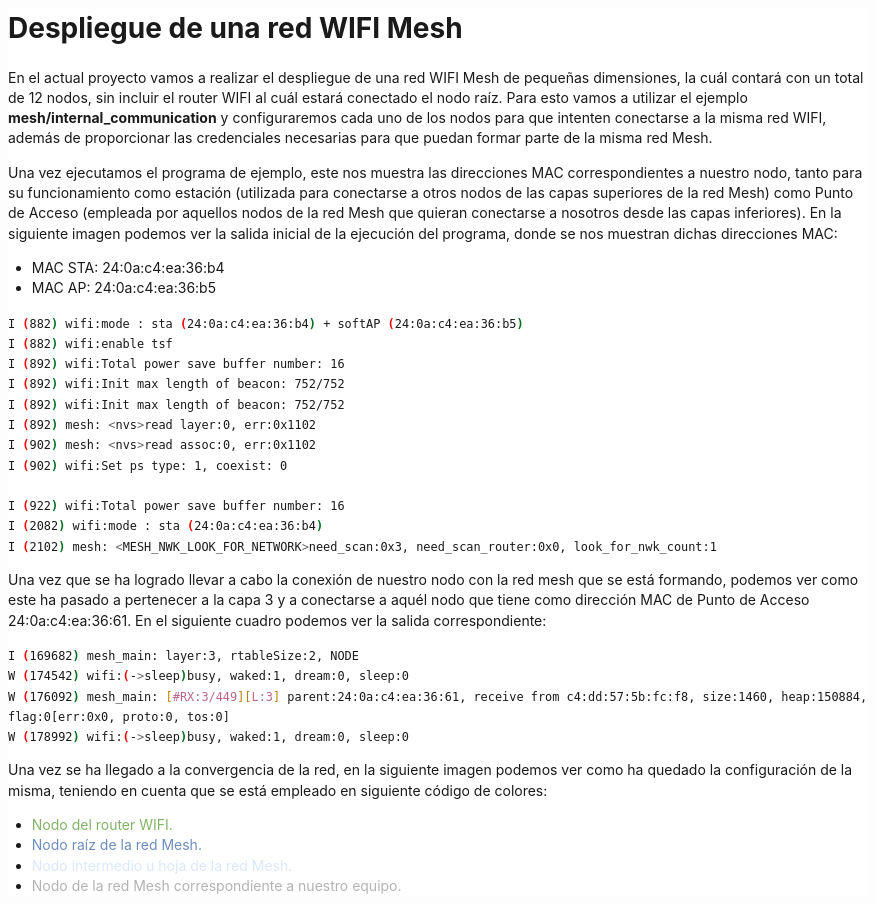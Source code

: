 # Despliegue de una red WIFI Mesh

En el actual proyecto vamos a realizar el despliegue de una red WIFI Mesh de pequeñas dimensiones, la cuál contará con un total de 12 nodos, sin incluir el router WIFI al cuál estará conectado el nodo raíz. Para esto vamos a utilizar el ejemplo **mesh/internal_communication** y configuraremos cada uno de los nodos para que intenten conectarse a la misma red WIFI, además de proporcionar las credenciales necesarias para que puedan formar parte de la misma red Mesh.

Una vez ejecutamos el programa de ejemplo, este nos muestra las direcciones MAC correspondientes a nuestro nodo, tanto para su funcionamiento como estación (utilizada para conectarse a otros nodos de las capas superiores de la red Mesh) como Punto de Acceso (empleada por aquellos nodos de la red Mesh que quieran conectarse a nosotros desde las capas inferiores). En la siguiente imagen podemos ver la salida inicial de la ejecución del programa, donde se nos muestran dichas direcciones MAC:
 - MAC STA: 24:0a:c4:ea:36:b4
 - MAC AP: 24:0a:c4:ea:36:b5

```BASH
I (882) wifi:mode : sta (24:0a:c4:ea:36:b4) + softAP (24:0a:c4:ea:36:b5)
I (882) wifi:enable tsf
I (892) wifi:Total power save buffer number: 16
I (892) wifi:Init max length of beacon: 752/752
I (892) wifi:Init max length of beacon: 752/752
I (892) mesh: <nvs>read layer:0, err:0x1102
I (902) mesh: <nvs>read assoc:0, err:0x1102
I (902) wifi:Set ps type: 1, coexist: 0

I (922) wifi:Total power save buffer number: 16
I (2082) wifi:mode : sta (24:0a:c4:ea:36:b4)
I (2102) mesh: <MESH_NWK_LOOK_FOR_NETWORK>need_scan:0x3, need_scan_router:0x0, look_for_nwk_count:1
```

Una vez que se ha logrado llevar a cabo la conexión de nuestro nodo con la red mesh que se está formando, podemos ver como este ha pasado a pertenecer a la capa 3 y a conectarse a aquél nodo que tiene como dirección MAC de Punto de Acceso 24:0a:c4:ea:36:61. En el siguiente cuadro podemos ver la salida correspondiente:

```BASH
I (169682) mesh_main: layer:3, rtableSize:2, NODE
W (174542) wifi:(->sleep)busy, waked:1, dream:0, sleep:0
W (176092) mesh_main: [#RX:3/449][L:3] parent:24:0a:c4:ea:36:61, receive from c4:dd:57:5b:fc:f8, size:1460, heap:150884, flag:0[err:0x0, proto:0, tos:0]
W (178992) wifi:(->sleep)busy, waked:1, dream:0, sleep:0
```

Una vez se ha llegado a la convergencia de la red, en la siguiente imagen podemos ver como ha quedado la configuración de la misma, teniendo en cuenta que se está empleado en siguiente código de colores:
- <span style="color: #82B366;">Nodo del router WIFI.</span>
- <span style="color: #6C8EBF;">Nodo raíz de la red Mesh.</span>
- <span style="color: #DAE8FC;">Nodo intermedio u hoja de la red Mesh.</span>
- <span style="color: #B3B3B3;">Nodo de la red Mesh correspondiente a nuestro equipo.</span>
